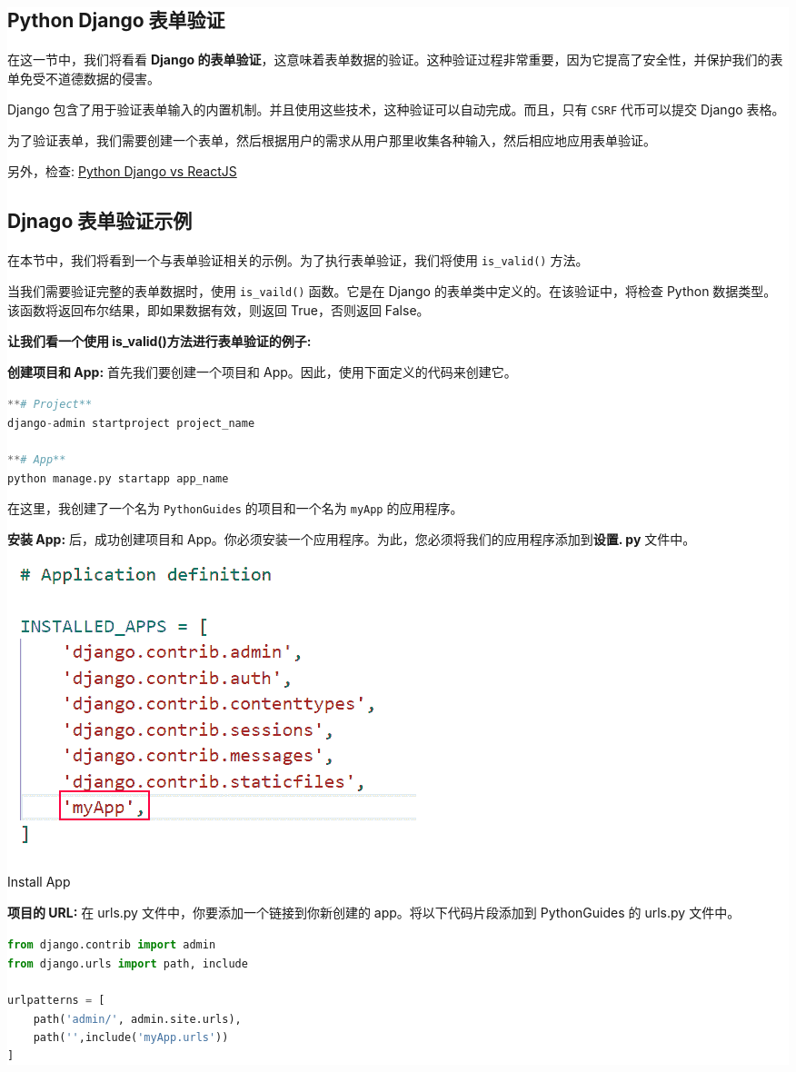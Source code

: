 ## Python Django 表单验证

在这一节中，我们将看看 **Django 的表单验证**，这意味着表单数据的验证。这种验证过程非常重要，因为它提高了安全性，并保护我们的表单免受不道德数据的侵害。

Django 包含了用于验证表单输入的内置机制。并且使用这些技术，这种验证可以自动完成。而且，只有 `CSRF` 代币可以提交 Django 表格。

为了验证表单，我们需要创建一个表单，然后根据用户的需求从用户那里收集各种输入，然后相应地应用表单验证。

另外，检查: [Python Django vs ReactJS](https://pythonguides.com/django-vs-reactjs/)

## Djnago 表单验证示例

在本节中，我们将看到一个与表单验证相关的示例。为了执行表单验证，我们将使用 `is_valid()` 方法。

当我们需要验证完整的表单数据时，使用 `is_vaild()` 函数。它是在 Django 的表单类中定义的。在该验证中，将检查 Python 数据类型。该函数将返回布尔结果，即如果数据有效，则返回 True，否则返回 False。

**让我们看一个使用 is_valid()方法进行表单验证的例子:**

**创建项目和 App:** 首先我们要创建一个项目和 App。因此，使用下面定义的代码来创建它。

```py
**# Project**
django-admin startproject project_name

**# App**
python manage.py startapp app_name
```

在这里，我创建了一个名为 `PythonGuides` 的项目和一个名为 `myApp` 的应用程序。

**安装 App:** 后，成功创建项目和 App。你必须安装一个应用程序。为此，您必须将我们的应用程序添加到**设置. py** 文件中。

![python django form validation](img/15c2d36cfda9f2450ed1f7a3f16d5651.png "python django form validation")

Install App

**项目的 URL:** 在 urls.py 文件中，你要添加一个链接到你新创建的 app。将以下代码片段添加到 PythonGuides 的 urls.py 文件中。

```py
from django.contrib import admin
from django.urls import path, include

urlpatterns = [
    path('admin/', admin.site.urls),
    path('',include('myApp.urls'))
]
```
